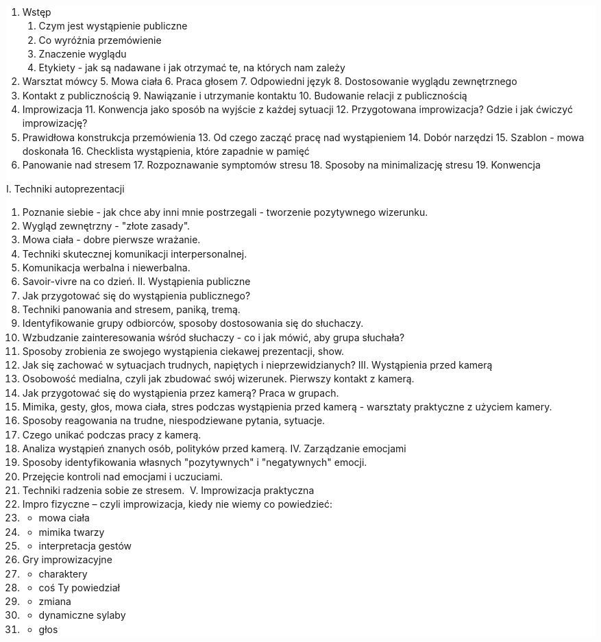 1. Wstęp
    1. Czym jest wystąpienie publiczne
    2. Co wyróżnia przemówienie
    3. Znaczenie wyglądu
    4. Etykiety - jak są nadawane i jak otrzymać te, na których nam zależy
2. Warsztat mówcy
    5. Mowa ciała
    6. Praca głosem
    7. Odpowiedni język
    8. Dostosowanie wyglądu zewnętrznego
3. Kontakt z publicznością
    9. Nawiązanie i utrzymanie kontaktu
    10. Budowanie relacji z publicznością
4. Improwizacja
    11. Konwencja jako sposób na wyjście z każdej sytuacji
    12. Przygotowana improwizacja? Gdzie i jak ćwiczyć improwizację?
5. Prawidłowa konstrukcja przemówienia
    13. Od czego zacząć pracę nad wystąpieniem
    14. Dobór narzędzi
    15. Szablon - mowa doskonała
    16. Checklista wystąpienia, które zapadnie w pamięć
6. Panowanie nad stresem
    17. Rozpoznawanie symptomów stresu
    18. Sposoby na minimalizację stresu
    19. Konwencja


I. Techniki autoprezentacji
1. Poznanie siebie - jak chce aby inni mnie postrzegali - tworzenie pozytywnego wizerunku.
2. Wygląd zewnętrzny - "złote zasady".
3. Mowa ciała - dobre pierwsze wrażanie.
4. Techniki skutecznej komunikacji interpersonalnej.
5. Komunikacja werbalna i niewerbalna.
6. Savoir-vivre na co dzień.
II. Wystąpienia publiczne
1. Jak przygotować się do wystąpienia publicznego?
2. Techniki panowania and stresem, paniką, tremą. 
3. Identyfikowanie grupy odbiorców, sposoby dostosowania się do słuchaczy.
4. Wzbudzanie zainteresowania wśród słuchaczy - co i jak mówić, aby grupa słuchała?
5. Sposoby zrobienia ze swojego wystąpienia ciekawej prezentacji, show.
6. Jak się zachować w sytuacjach trudnych, napiętych i nieprzewidzianych?
III. Wystąpienia przed kamerą
1. Osobowość medialna, czyli jak zbudować swój wizerunek. Pierwszy kontakt z kamerą.
2. Jak przygotować się do wystąpienia przez kamerą? Praca w grupach.
3. Mimika, gesty, głos, mowa ciała, stres podczas wystąpienia przed kamerą - warsztaty praktyczne z użyciem kamery.
4. Sposoby reagowania na trudne, niespodziewane pytania, sytuacje. 
5. Czego unikać podczas pracy z kamerą.
6. Analiza wystąpień znanych osób, polityków przed kamerą.
IV. Zarządzanie emocjami
1. Sposoby identyfikowania własnych "pozytywnych" i "negatywnych" emocji.
2. Przejęcie kontroli nad emocjami i uczuciami.
3. Techniki radzenia sobie ze stresem. 
V. Improwizacja praktyczna
1. Impro fizyczne – czyli improwizacja, kiedy nie wiemy co powiedzieć:
2. - mowa ciała
3. - mimika twarzy
4. - interpretacja gestów
5. Gry improwizacyjne
6. - charaktery
7. - coś Ty powiedział
8. - zmiana
9. - dynamiczne sylaby
10. - głos